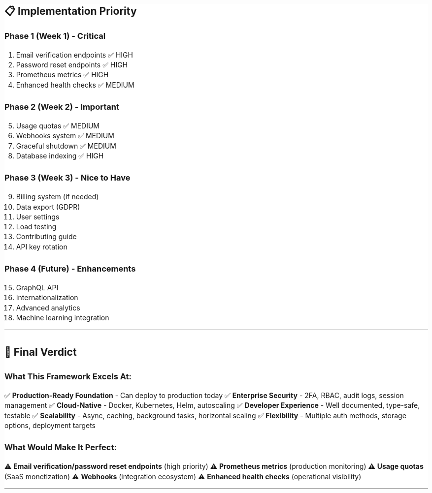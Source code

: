 
## 📋 Implementation Priority

### Phase 1 (Week 1) - Critical
1. Email verification endpoints ✅ HIGH
2. Password reset endpoints ✅ HIGH
3. Prometheus metrics ✅ HIGH
4. Enhanced health checks ✅ MEDIUM

### Phase 2 (Week 2) - Important
5. Usage quotas ✅ MEDIUM
6. Webhooks system ✅ MEDIUM
7. Graceful shutdown ✅ MEDIUM
8. Database indexing ✅ HIGH

### Phase 3 (Week 3) - Nice to Have
9. Billing system (if needed)
10. Data export (GDPR)
11. User settings
12. Load testing
13. Contributing guide
14. API key rotation

### Phase 4 (Future) - Enhancements
15. GraphQL API
16. Internationalization
17. Advanced analytics
18. Machine learning integration

---

## 🎯 Final Verdict

### What This Framework Excels At:

✅ **Production-Ready Foundation** - Can deploy to production today
✅ **Enterprise Security** - 2FA, RBAC, audit logs, session management
✅ **Cloud-Native** - Docker, Kubernetes, Helm, autoscaling
✅ **Developer Experience** - Well documented, type-safe, testable
✅ **Scalability** - Async, caching, background tasks, horizontal scaling
✅ **Flexibility** - Multiple auth methods, storage options, deployment targets

### What Would Make It Perfect:

⚠️ **Email verification/password reset endpoints** (high priority)
⚠️ **Prometheus metrics** (production monitoring)
⚠️ **Usage quotas** (SaaS monetization)
⚠️ **Webhooks** (integration ecosystem)
⚠️ **Enhanced health checks** (operational visibility)

---